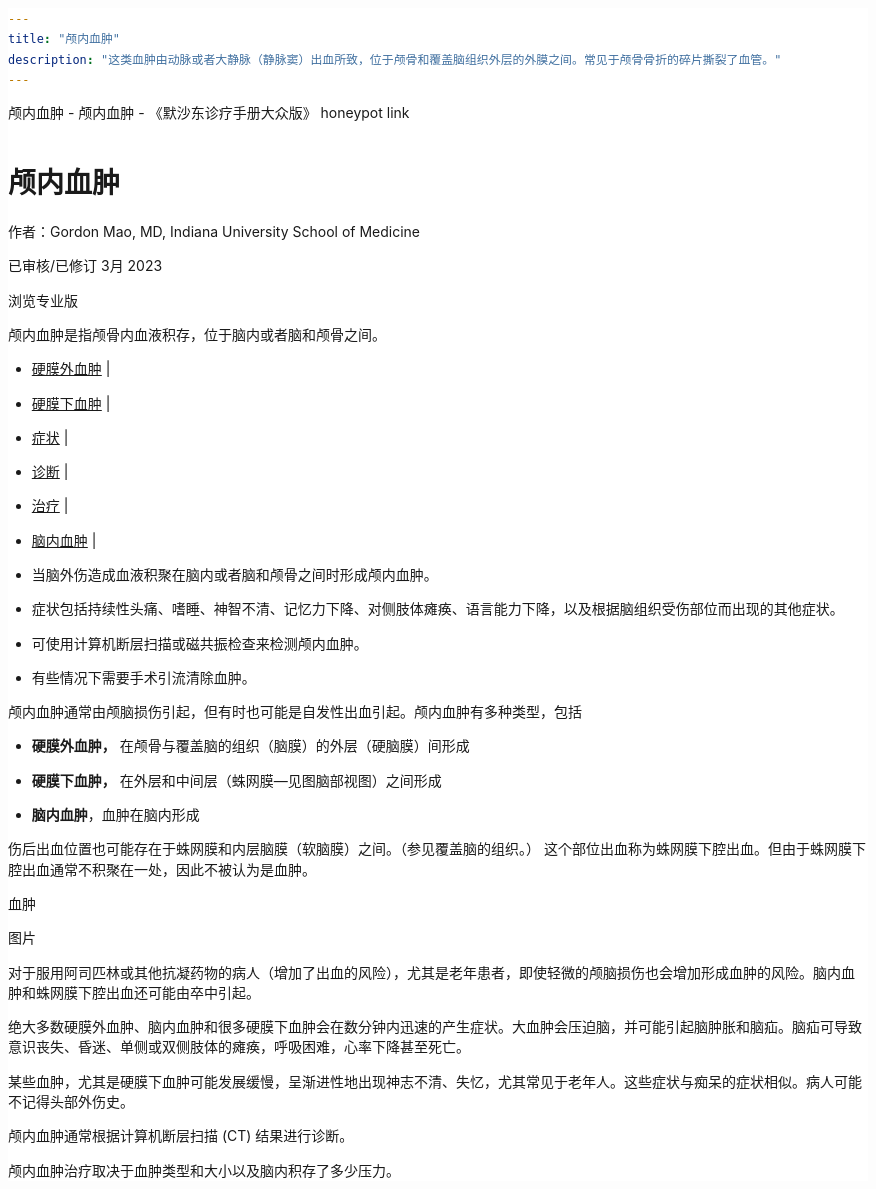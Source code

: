 ```yaml
---
title: "颅内血肿"
description: "这类血肿由动脉或者大静脉（静脉窦）出血所致，位于颅骨和覆盖脑组织外层的外膜之间。常见于颅骨骨折的碎片撕裂了血管。"
---
```


﻿颅内血肿 \- 颅内血肿 \- 《默沙东诊疗手册大众版》 honeypot link

# 颅内血肿

作者：Gordon Mao, MD, Indiana University School of Medicine

已审核/已修订 3月 2023

浏览专业版

颅内血肿是指颅骨内血液积存，位于脑内或者脑和颅骨之间。

- [硬膜外血肿](#硬膜外血肿_v740116_zh) \|
- [硬膜下血肿](#硬膜下血肿_v740123_zh) \|
- [症状](#症状_v740141_zh) \|
- [诊断](#诊断_v36935048_zh) \|
- [治疗](#治疗_v36935055_zh) \|
- [脑内血肿](#脑内血肿_v740150_zh) \|

- 当脑外伤造成血液积聚在脑内或者脑和颅骨之间时形成颅内血肿。

- 症状包括持续性头痛、嗜睡、神智不清、记忆力下降、对侧肢体瘫痪、语言能力下降，以及根据脑组织受伤部位而出现的其他症状。

- 可使用计算机断层扫描或磁共振检查来检测颅内血肿。

- 有些情况下需要手术引流清除血肿。


颅内血肿通常由颅脑损伤引起，但有时也可能是自发性出血引起。颅内血肿有多种类型，包括

- **硬膜外血肿，** 在颅骨与覆盖脑的组织（脑膜）的外层（硬脑膜）间形成

- **硬膜下血肿，** 在外层和中间层（蛛网膜—见图脑部视图）之间形成

- **脑内血肿**，血肿在脑内形成


伤后出血位置也可能存在于蛛网膜和内层脑膜（软脑膜）之间。（参见覆盖脑的组织。） 这个部位出血称为蛛网膜下腔出血。但由于蛛网膜下腔出血通常不积聚在一处，因此不被认为是血肿。

血肿



图片

对于服用阿司匹林或其他抗凝药物的病人（增加了出血的风险），尤其是老年患者，即使轻微的颅脑损伤也会增加形成血肿的风险。脑内血肿和蛛网膜下腔出血还可能由卒中引起。

绝大多数硬膜外血肿、脑内血肿和很多硬膜下血肿会在数分钟内迅速的产生症状。大血肿会压迫脑，并可能引起脑肿胀和脑疝。脑疝可导致意识丧失、昏迷、单侧或双侧肢体的瘫痪，呼吸困难，心率下降甚至死亡。

某些血肿，尤其是硬膜下血肿可能发展缓慢，呈渐进性地出现神志不清、失忆，尤其常见于老年人。这些症状与痴呆的症状相似。病人可能不记得头部外伤史。

颅内血肿通常根据计算机断层扫描 (CT) 结果进行诊断。

颅内血肿治疗取决于血肿类型和大小以及脑内积存了多少压力。
